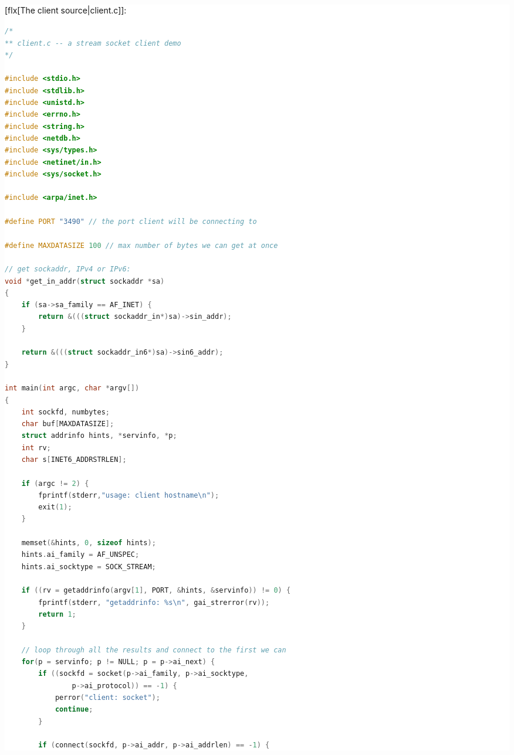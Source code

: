 [flx[The client source|client.c]]:

```{.c .numberLines}
/*
** client.c -- a stream socket client demo
*/

#include <stdio.h>
#include <stdlib.h>
#include <unistd.h>
#include <errno.h>
#include <string.h>
#include <netdb.h>
#include <sys/types.h>
#include <netinet/in.h>
#include <sys/socket.h>

#include <arpa/inet.h>

#define PORT "3490" // the port client will be connecting to 

#define MAXDATASIZE 100 // max number of bytes we can get at once 

// get sockaddr, IPv4 or IPv6:
void *get_in_addr(struct sockaddr *sa)
{
    if (sa->sa_family == AF_INET) {
        return &(((struct sockaddr_in*)sa)->sin_addr);
    }

    return &(((struct sockaddr_in6*)sa)->sin6_addr);
}

int main(int argc, char *argv[])
{
    int sockfd, numbytes;  
    char buf[MAXDATASIZE];
    struct addrinfo hints, *servinfo, *p;
    int rv;
    char s[INET6_ADDRSTRLEN];

    if (argc != 2) {
        fprintf(stderr,"usage: client hostname\n");
        exit(1);
    }

    memset(&hints, 0, sizeof hints);
    hints.ai_family = AF_UNSPEC;
    hints.ai_socktype = SOCK_STREAM;

    if ((rv = getaddrinfo(argv[1], PORT, &hints, &servinfo)) != 0) {
        fprintf(stderr, "getaddrinfo: %s\n", gai_strerror(rv));
        return 1;
    }

    // loop through all the results and connect to the first we can
    for(p = servinfo; p != NULL; p = p->ai_next) {
        if ((sockfd = socket(p->ai_family, p->ai_socktype,
                p->ai_protocol)) == -1) {
            perror("client: socket");
            continue;
        }

        if (connect(sockfd, p->ai_addr, p->ai_addrlen) == -1) {
```